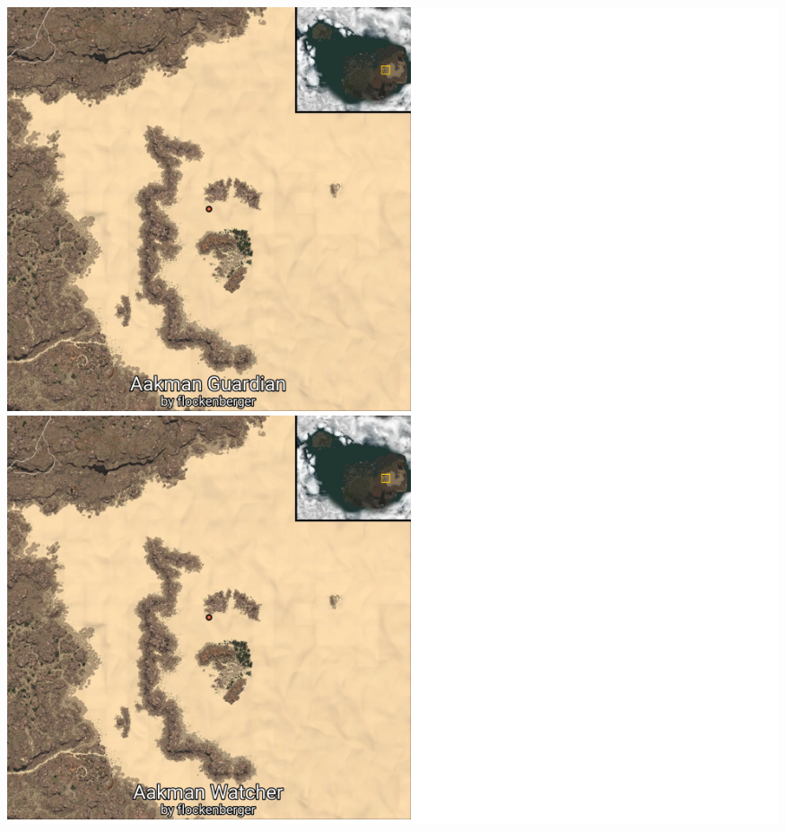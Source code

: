 <img src="./Aakman & the Ancients (Weapon) II_Aakman Guardian_Preview.webp" width="450"/> <img src="./Aakman & the Ancients (Weapon) II_Aakman Watcher_Preview.webp" width="450"/>